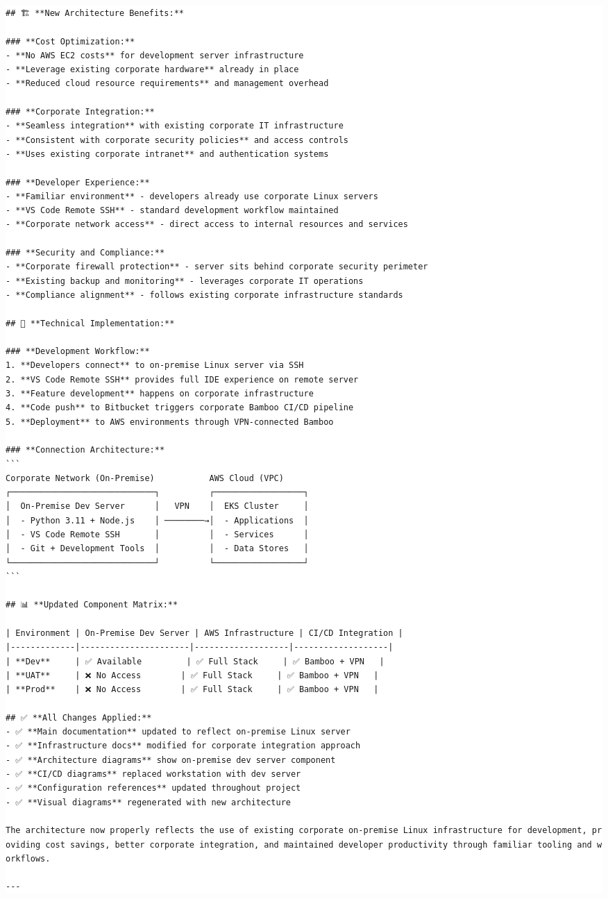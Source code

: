 ````
## 🏗️ **New Architecture Benefits:**

### **Cost Optimization:**
- **No AWS EC2 costs** for development server infrastructure
- **Leverage existing corporate hardware** already in place
- **Reduced cloud resource requirements** and management overhead

### **Corporate Integration:**
- **Seamless integration** with existing corporate IT infrastructure
- **Consistent with corporate security policies** and access controls
- **Uses existing corporate intranet** and authentication systems

### **Developer Experience:**
- **Familiar environment** - developers already use corporate Linux servers
- **VS Code Remote SSH** - standard development workflow maintained
- **Corporate network access** - direct access to internal resources and services

### **Security and Compliance:**
- **Corporate firewall protection** - server sits behind corporate security perimeter
- **Existing backup and monitoring** - leverages corporate IT operations
- **Compliance alignment** - follows existing corporate infrastructure standards

## 🔧 **Technical Implementation:**

### **Development Workflow:**
1. **Developers connect** to on-premise Linux server via SSH
2. **VS Code Remote SSH** provides full IDE experience on remote server
3. **Feature development** happens on corporate infrastructure
4. **Code push** to Bitbucket triggers corporate Bamboo CI/CD pipeline
5. **Deployment** to AWS environments through VPN-connected Bamboo

### **Connection Architecture:**
```
Corporate Network (On-Premise)           AWS Cloud (VPC)
┌─────────────────────────────┐          ┌──────────────────┐
│  On-Premise Dev Server      │   VPN    │  EKS Cluster     │
│  - Python 3.11 + Node.js    │ ────────→│  - Applications  │
│  - VS Code Remote SSH       │          │  - Services      │
│  - Git + Development Tools  │          │  - Data Stores   │
└─────────────────────────────┘          └──────────────────┘
```

## 📊 **Updated Component Matrix:**

| Environment | On-Premise Dev Server | AWS Infrastructure | CI/CD Integration |
|-------------|----------------------|-------------------|-------------------|
| **Dev**     | ✅ Available         | ✅ Full Stack     | ✅ Bamboo + VPN   |
| **UAT**     | ❌ No Access        | ✅ Full Stack     | ✅ Bamboo + VPN   |  
| **Prod**    | ❌ No Access        | ✅ Full Stack     | ✅ Bamboo + VPN   |

## ✅ **All Changes Applied:**
- ✅ **Main documentation** updated to reflect on-premise Linux server
- ✅ **Infrastructure docs** modified for corporate integration approach  
- ✅ **Architecture diagrams** show on-premise dev server component
- ✅ **CI/CD diagrams** replaced workstation with dev server
- ✅ **Configuration references** updated throughout project
- ✅ **Visual diagrams** regenerated with new architecture

The architecture now properly reflects the use of existing corporate on-premise Linux infrastructure for development, providing cost savings, better corporate integration, and maintained developer productivity through familiar tooling and workflows.

---
````